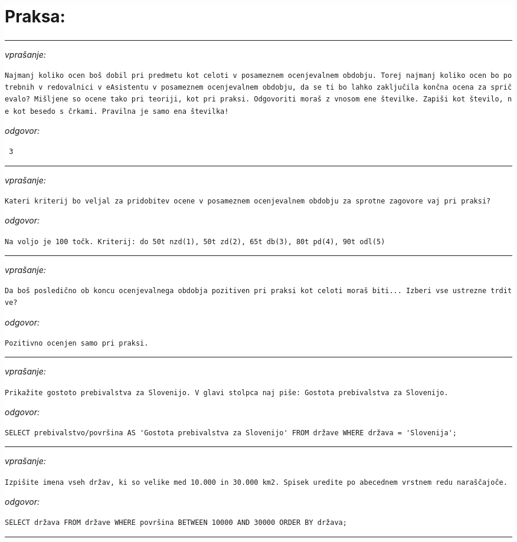 
# Praksa:

---
_vprašanje:_
```
Najmanj koliko ocen boš dobil pri predmetu kot celoti v posameznem ocenjevalnem obdobju. Torej najmanj koliko ocen bo potrebnih v redovalnici v eAsistentu v posameznem ocenjevalnem obdobju, da se ti bo lahko zaključila končna ocena za spričevalo? Mišljene so ocene tako pri teoriji, kot pri praksi. Odgovoriti moraš z vnosom ene številke. Zapiši kot število, ne kot besedo s črkami. Pravilna je samo ena številka!
```
_odgovor:_
```
 3
```

---
_vprašanje:_
```
Kateri kriterij bo veljal za pridobitev ocene v posameznem ocenjevalnem obdobju za sprotne zagovore vaj pri praksi?
```
_odgovor:_
```
Na voljo je 100 točk. Kriterij: do 50t nzd(1), 50t zd(2), 65t db(3), 80t pd(4), 90t odl(5)
```

---
_vprašanje:_
```
Da boš posledično ob koncu ocenjevalnega obdobja pozitiven pri praksi kot celoti moraš biti... Izberi vse ustrezne trditve?
```
_odgovor:_
```
Pozitivno ocenjen samo pri praksi.
```

---
_vprašanje:_
```
Prikažite gostoto prebivalstva za Slovenijo. V glavi stolpca naj piše: Gostota prebivalstva za Slovenijo.
```
_odgovor:_
```
SELECT prebivalstvo/površina AS 'Gostota prebivalstva za Slovenijo' FROM države WHERE država = 'Slovenija';
```

---
_vprašanje:_
```
Izpišite imena vseh držav, ki so velike med 10.000 in 30.000 km2. Spisek uredite po abecednem vrstnem redu naraščajoče.
```
_odgovor:_
```
SELECT država FROM države WHERE površina BETWEEN 10000 AND 30000 ORDER BY država;
```

---